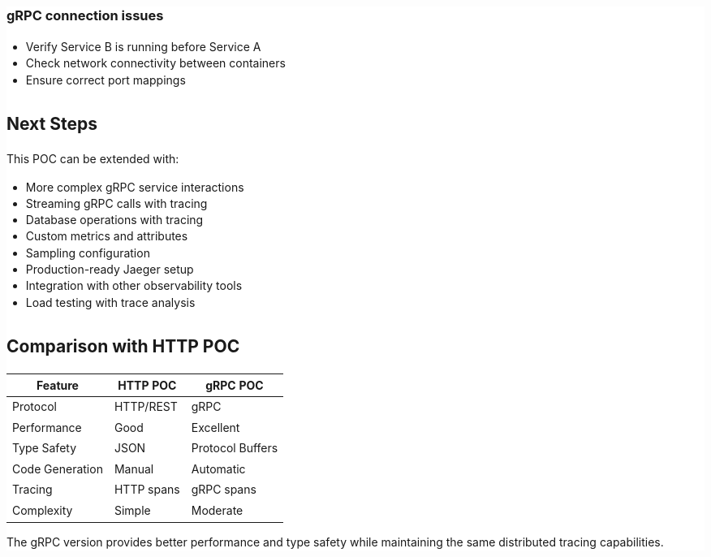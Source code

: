 ### gRPC connection issues
- Verify Service B is running before Service A
- Check network connectivity between containers
- Ensure correct port mappings

## Next Steps

This POC can be extended with:
- More complex gRPC service interactions
- Streaming gRPC calls with tracing
- Database operations with tracing
- Custom metrics and attributes
- Sampling configuration
- Production-ready Jaeger setup
- Integration with other observability tools
- Load testing with trace analysis

## Comparison with HTTP POC

| Feature | HTTP POC | gRPC POC |
|---------|----------|----------|
| Protocol | HTTP/REST | gRPC |
| Performance | Good | Excellent |
| Type Safety | JSON | Protocol Buffers |
| Code Generation | Manual | Automatic |
| Tracing | HTTP spans | gRPC spans |
| Complexity | Simple | Moderate |

The gRPC version provides better performance and type safety while maintaining the same distributed tracing capabilities.
